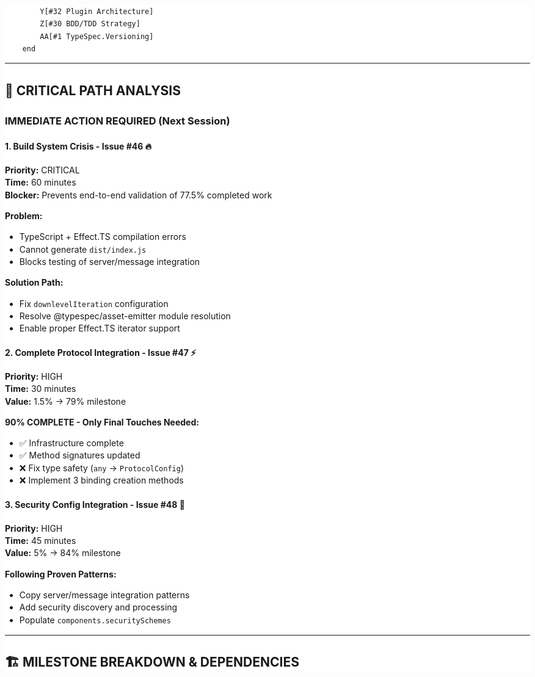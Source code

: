```mermaid
        Y[#32 Plugin Architecture]
        Z[#30 BDD/TDD Strategy]
        AA[#1 TypeSpec.Versioning]
    end
```

---

## 🚨 CRITICAL PATH ANALYSIS

### **IMMEDIATE ACTION REQUIRED (Next Session)**

#### **1. Build System Crisis - Issue #46** 🔥
**Priority:** CRITICAL  
**Time:** 60 minutes  
**Blocker:** Prevents end-to-end validation of 77.5% completed work  

**Problem:**
- TypeScript + Effect.TS compilation errors
- Cannot generate `dist/index.js`
- Blocks testing of server/message integration

**Solution Path:**
- Fix `downlevelIteration` configuration
- Resolve @typespec/asset-emitter module resolution
- Enable proper Effect.TS iterator support

#### **2. Complete Protocol Integration - Issue #47** ⚡
**Priority:** HIGH  
**Time:** 30 minutes  
**Value:** 1.5% → 79% milestone  

**90% COMPLETE - Only Final Touches Needed:**
- ✅ Infrastructure complete
- ✅ Method signatures updated  
- ❌ Fix type safety (`any` → `ProtocolConfig`)
- ❌ Implement 3 binding creation methods

#### **3. Security Config Integration - Issue #48** 🔐
**Priority:** HIGH  
**Time:** 45 minutes  
**Value:** 5% → 84% milestone  

**Following Proven Patterns:**
- Copy server/message integration patterns
- Add security discovery and processing
- Populate `components.securitySchemes`

---

## 🏗️ MILESTONE BREAKDOWN & DEPENDENCIES
